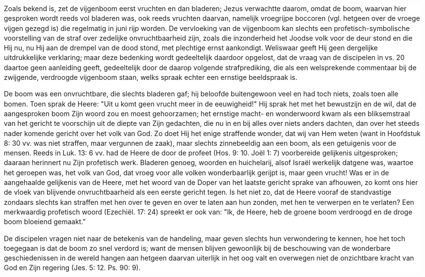 Zoals bekend is, zet de vijgenboom eerst vruchten en dan bladeren; Jezus verwachtte daarom, omdat de boom, waarvan hier gesproken wordt reeds vol bladeren was, ook reeds vruchten daarvan, namelijk vroegrijpe boccoren (vgl. hetgeen over de vroege vijgen gezegd is) die regelmatig in juni rijp worden. De vervloeking van de vijgenboom kan slechts een profetisch-symbolische voorstelling van de straf over zedelijke onvruchtbaarheid zijn, zoals die inzonderheid het Joodse volk voor de deur stond en die Hij nu, nu Hij aan de drempel van de dood stond, met plechtige ernst aankondigt. Weliswaar geeft Hij geen dergelijke uitdrukkelijke verklaring; maar deze bedenking wordt gedeeltelijk daardoor opgelost, dat de vraag van de discipelen in vs. 20 daartoe geen aanleiding geeft, gedeeltelijk door de daarop volgende strafprediking, die als een welsprekende commentaar bij de zwijgende, verdroogde vijgenboom staan, welks spraak echter een ernstige beeldspraak is.

De boom was een onvruchtbare, die slechts bladeren gaf; hij beloofde buitengewoon veel en had toch niets, zoals toen alle bomen. Toen sprak de Heere: "Uit u komt geen vrucht meer in de eeuwigheid!" Hij sprak het met het bewustzijn en de wil, dat de aangesproken boom Zijn woord zou en moest gehoorzamen; het ernstige macht- en wonderwoord kwam als een bliksemstraal van het gericht te voorschijn uit de diepte van Zijn gedachten, die nu in en bij alles over niets anders dachten, dan over het steeds nader komende gericht over het volk van God. Zo doet Hij het enige straffende wonder, dat wij van Hem weten (want in Hoofdstuk 8: 30 vv. was niet straffen, maar vergunnen de zaak), maar slechts zinnebeeldig aan een boom, als een getuigenis voor de mensen. Reeds in Luk. 13: 6 vv. had de Heere de door de profeet (Hos. 9: 10. Joël 1: 7) voorbereide gelijkenis uitgesproken; daaraan herinnert nu Zijn profetisch werk. Bladeren genoeg, woorden en huichelarij, alsof Israël werkelijk datgene was, waartoe het geroepen was, het volk van God, dat vroeg voor alle volken wonderbaarlijk gerijpt is, maar geen vrucht! Was er in de aangehaalde gelijkenis van de Heere, met het woord van de Doper van het laatste gericht sprake van afhouwen, zo komt ons hier de vloek van blijvende onvruchtbaarheid als een eerste gericht tegen. Is het niet zo, dat de Heere vooraf de standvastige zondaars slechts kan straffen met hen over te geven en over te laten aan hun zonden, met hen te verwerpen en te verlaten? Een merkwaardig profetisch woord (Ezechiël. 17: 24) spreekt er ook van: "Ik, de Heere, heb de groene boom verdroogd en de droge boom bloeiend gemaakt."

De discipelen vragen niet naar de betekenis van de handeling, maar geven slechts hun verwondering te kennen, hoe het toch toegegaan is dat de boom zo snel verdord is; want de mensen blijven gewoonlijk bij de beschouwing van de wonderbare geschiedenissen in de wereld hangen aan hetgeen daarvan uiterlijk in het oog valt en overwegen niet de onzichtbare kracht van God en Zijn regering (Jes. 5: 12. Ps. 90: 9).

